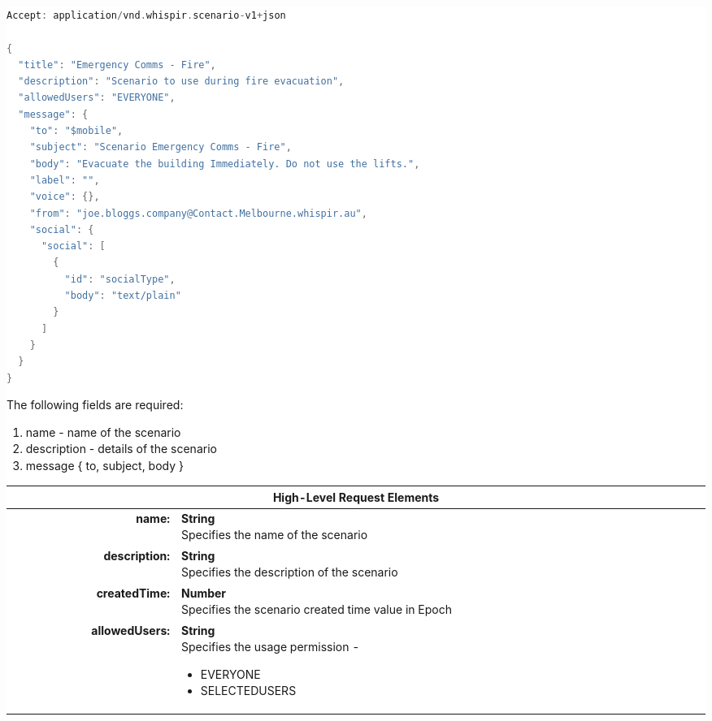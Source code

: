 ```go
Accept: application/vnd.whispir.scenario-v1+json

{
  "title": "Emergency Comms - Fire",
  "description": "Scenario to use during fire evacuation",
  "allowedUsers": "EVERYONE",
  "message": {
    "to": "$mobile",
    "subject": "Scenario Emergency Comms - Fire",
    "body": "Evacuate the building Immediately. Do not use the lifts.",
    "label": "",
    "voice": {},
    "from": "joe.bloggs.company@Contact.Melbourne.whispir.au",
    "social": {
      "social": [
        {
          "id": "socialType",
          "body": "text/plain"
        }
      ]
    }
  }
}
```

The following fields are required:

1. name - name of the scenario
2. description - details of the scenario
3. message { to, subject, body }

<table>
    <thead>
        <tr>
            <th style="width: 50%" colspan="2">High-Level Request Elements</th>
        </tr>
    </thead>
    <tbody>
		<tr>
			<td style="text-align: right; font-weight: bold;">name:</td>
			<td><strong>String</strong><br/>
				Specifies the name of the scenario
			</td>
		</tr>
		<tr>
			<td style="text-align: right; font-weight: bold;">description:</td>
			<td><strong>String</strong><br/>
				Specifies the description of the scenario
			</td>
		</tr>
		<tr>
			<td style="text-align: right; font-weight: bold;">createdTime:</td>
			<td><strong>Number</strong><br/>
				Specifies the scenario created time value in Epoch
			</td>
		</tr>
		<tr>
			<td style="text-align: right; font-weight: bold;">allowedUsers:</td>
			<td><strong>String</strong><br/>
				Specifies the usage permission - 
				<ul>
					<li>EVERYONE</li>
					<li>SELECTEDUSERS</li>
				</ul>